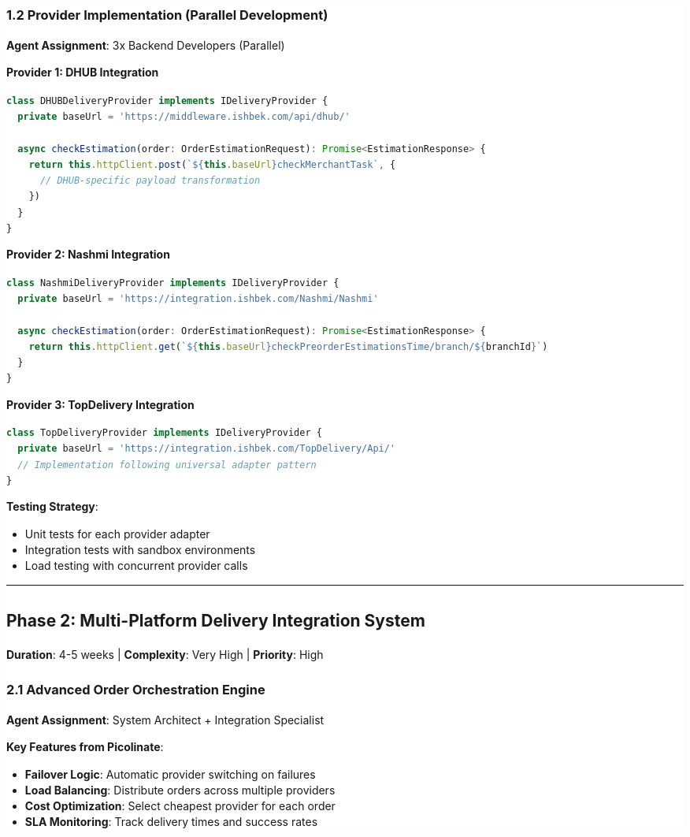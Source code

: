 ### 1.2 Provider Implementation (Parallel Development)
**Agent Assignment**: 3x Backend Developers (Parallel)

**Provider 1: DHUB Integration**
```typescript
class DHUBDeliveryProvider implements IDeliveryProvider {
  private baseUrl = 'https://middleware.ishbek.com/api/dhub/'

  async checkEstimation(order: OrderEstimationRequest): Promise<EstimationResponse> {
    return this.httpClient.post(`${this.baseUrl}checkMerchantTask`, {
      // DHUB-specific payload transformation
    })
  }
}
```

**Provider 2: Nashmi Integration**
```typescript
class NashmiDeliveryProvider implements IDeliveryProvider {
  private baseUrl = 'https://integration.ishbek.com/Nashmi/Nashmi'

  async checkEstimation(order: OrderEstimationRequest): Promise<EstimationResponse> {
    return this.httpClient.get(`${this.baseUrl}checkPreorderEstimationsTime/branch/${branchId}`)
  }
}
```

**Provider 3: TopDelivery Integration**
```typescript
class TopDeliveryProvider implements IDeliveryProvider {
  private baseUrl = 'https://integration.ishbek.com/TopDelivery/Api/'
  // Implementation following universal adapter pattern
}
```

**Testing Strategy**:
- Unit tests for each provider adapter
- Integration tests with sandbox environments
- Load testing with concurrent provider calls

---

## Phase 2: Multi-Platform Delivery Integration System
**Duration**: 4-5 weeks | **Complexity**: Very High | **Priority**: High

### 2.1 Advanced Order Orchestration Engine
**Agent Assignment**: System Architect + Integration Specialist

**Key Features from Picolinate**:
- **Failover Logic**: Automatic provider switching on failures
- **Load Balancing**: Distribute orders across multiple providers
- **Cost Optimization**: Select cheapest provider for each order
- **SLA Monitoring**: Track delivery times and success rates
